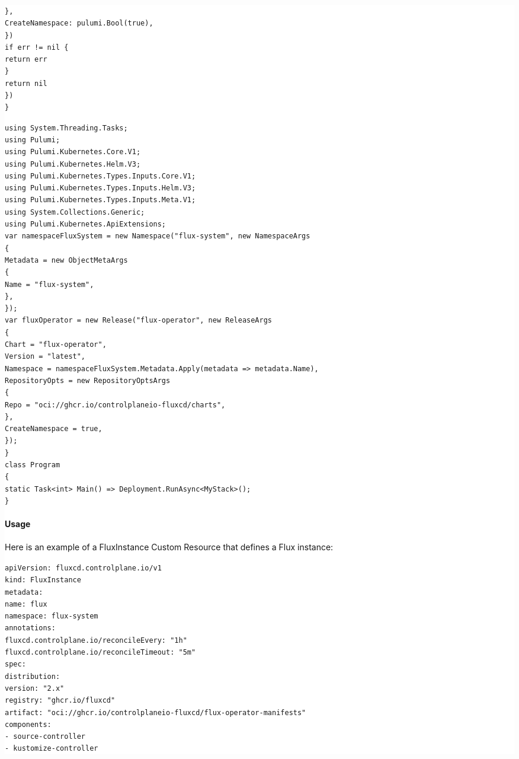 ```
},
CreateNamespace: pulumi.Bool(true),
})
if err != nil {
return err
}
return nil
})
}
```
```
using System.Threading.Tasks;
using Pulumi;
using Pulumi.Kubernetes.Core.V1;
using Pulumi.Kubernetes.Helm.V3;
using Pulumi.Kubernetes.Types.Inputs.Core.V1;
using Pulumi.Kubernetes.Types.Inputs.Helm.V3;
using Pulumi.Kubernetes.Types.Inputs.Meta.V1;
using System.Collections.Generic;
using Pulumi.Kubernetes.ApiExtensions;
var namespaceFluxSystem = new Namespace("flux-system", new NamespaceArgs
{
Metadata = new ObjectMetaArgs
{
Name = "flux-system",
},
});
var fluxOperator = new Release("flux-operator", new ReleaseArgs
{
Chart = "flux-operator",
Version = "latest",
Namespace = namespaceFluxSystem.Metadata.Apply(metadata => metadata.Name),
RepositoryOpts = new RepositoryOptsArgs
{
Repo = "oci://ghcr.io/controlplaneio-fluxcd/charts",
},
CreateNamespace = true,
});
}
class Program
{
static Task<int> Main() => Deployment.RunAsync<MyStack>();
}
```
#### Usage
Here is an example of a FluxInstance Custom Resource that defines a Flux instance:

```
apiVersion: fluxcd.controlplane.io/v1
kind: FluxInstance
metadata:
name: flux
namespace: flux-system
annotations:
fluxcd.controlplane.io/reconcileEvery: "1h"
fluxcd.controlplane.io/reconcileTimeout: "5m"
spec:
distribution:
version: "2.x"
registry: "ghcr.io/fluxcd"
artifact: "oci://ghcr.io/controlplaneio-fluxcd/flux-operator-manifests"
components:
- source-controller
- kustomize-controller
```